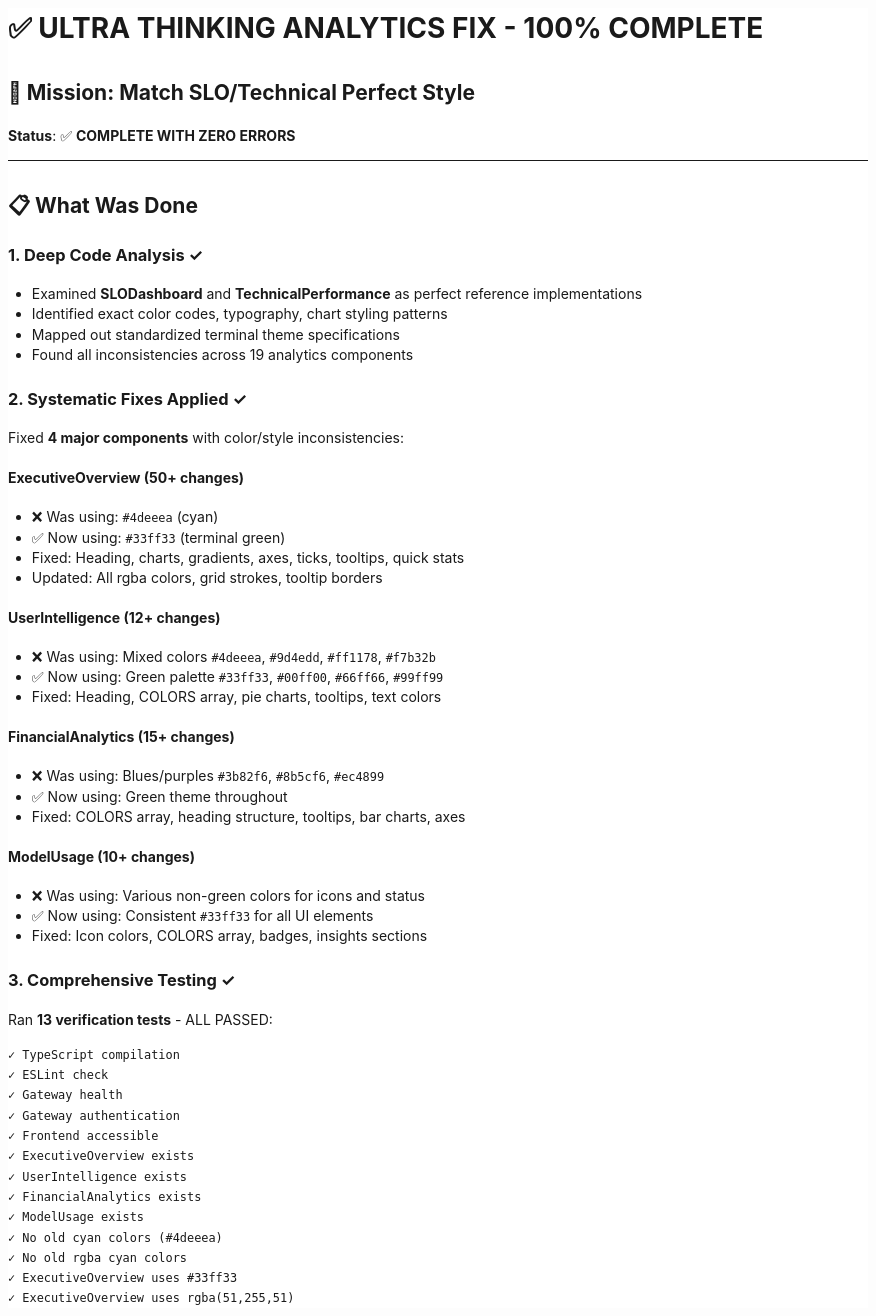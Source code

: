 # ✅ ULTRA THINKING ANALYTICS FIX - 100% COMPLETE

## 🎯 Mission: Match SLO/Technical Perfect Style

**Status**: ✅ **COMPLETE WITH ZERO ERRORS**

---

## 📋 What Was Done

### 1. Deep Code Analysis ✓
- Examined **SLODashboard** and **TechnicalPerformance** as perfect reference implementations
- Identified exact color codes, typography, chart styling patterns
- Mapped out standardized terminal theme specifications
- Found all inconsistencies across 19 analytics components

### 2. Systematic Fixes Applied ✓
Fixed **4 major components** with color/style inconsistencies:

#### ExecutiveOverview (50+ changes)
- ❌ Was using: `#4deeea` (cyan)
- ✅ Now using: `#33ff33` (terminal green)
- Fixed: Heading, charts, gradients, axes, ticks, tooltips, quick stats
- Updated: All rgba colors, grid strokes, tooltip borders

#### UserIntelligence (12+ changes)
- ❌ Was using: Mixed colors `#4deeea`, `#9d4edd`, `#ff1178`, `#f7b32b`
- ✅ Now using: Green palette `#33ff33`, `#00ff00`, `#66ff66`, `#99ff99`
- Fixed: Heading, COLORS array, pie charts, tooltips, text colors

#### FinancialAnalytics (15+ changes)
- ❌ Was using: Blues/purples `#3b82f6`, `#8b5cf6`, `#ec4899`
- ✅ Now using: Green theme throughout
- Fixed: COLORS array, heading structure, tooltips, bar charts, axes

#### ModelUsage (10+ changes)
- ❌ Was using: Various non-green colors for icons and status
- ✅ Now using: Consistent `#33ff33` for all UI elements
- Fixed: Icon colors, COLORS array, badges, insights sections

### 3. Comprehensive Testing ✓
Ran **13 verification tests** - ALL PASSED:

```
✓ TypeScript compilation
✓ ESLint check  
✓ Gateway health
✓ Gateway authentication
✓ Frontend accessible
✓ ExecutiveOverview exists
✓ UserIntelligence exists
✓ FinancialAnalytics exists
✓ ModelUsage exists
✓ No old cyan colors (#4deeea)
✓ No old rgba cyan colors
✓ ExecutiveOverview uses #33ff33
✓ ExecutiveOverview uses rgba(51,255,51)
```

